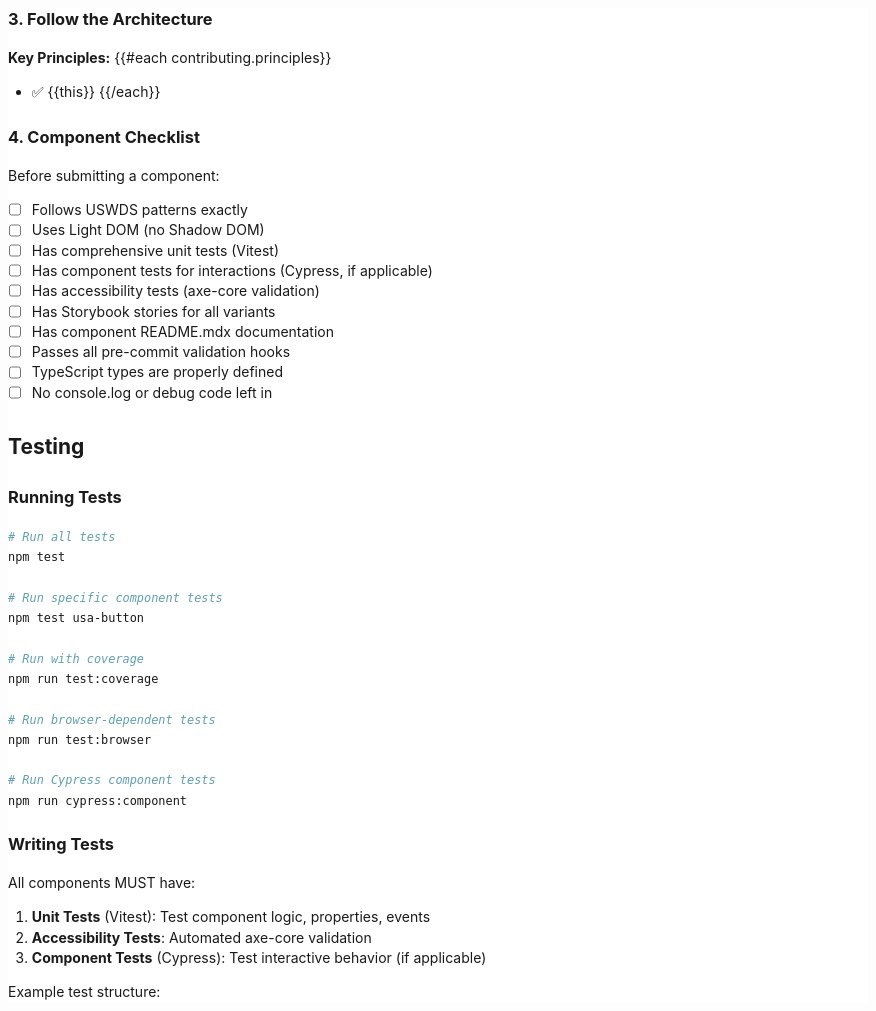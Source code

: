 ### 3. Follow the Architecture

**Key Principles:**
{{#each contributing.principles}}
- ✅ {{this}}
{{/each}}

### 4. Component Checklist

Before submitting a component:

- [ ] Follows USWDS patterns exactly
- [ ] Uses Light DOM (no Shadow DOM)
- [ ] Has comprehensive unit tests (Vitest)
- [ ] Has component tests for interactions (Cypress, if applicable)
- [ ] Has accessibility tests (axe-core validation)
- [ ] Has Storybook stories for all variants
- [ ] Has component README.mdx documentation
- [ ] Passes all pre-commit validation hooks
- [ ] TypeScript types are properly defined
- [ ] No console.log or debug code left in

## Testing

### Running Tests

```bash
# Run all tests
npm test

# Run specific component tests
npm test usa-button

# Run with coverage
npm run test:coverage

# Run browser-dependent tests
npm run test:browser

# Run Cypress component tests
npm run cypress:component
```

### Writing Tests

All components MUST have:

1. **Unit Tests** (Vitest): Test component logic, properties, events
2. **Accessibility Tests**: Automated axe-core validation
3. **Component Tests** (Cypress): Test interactive behavior (if applicable)

Example test structure:
